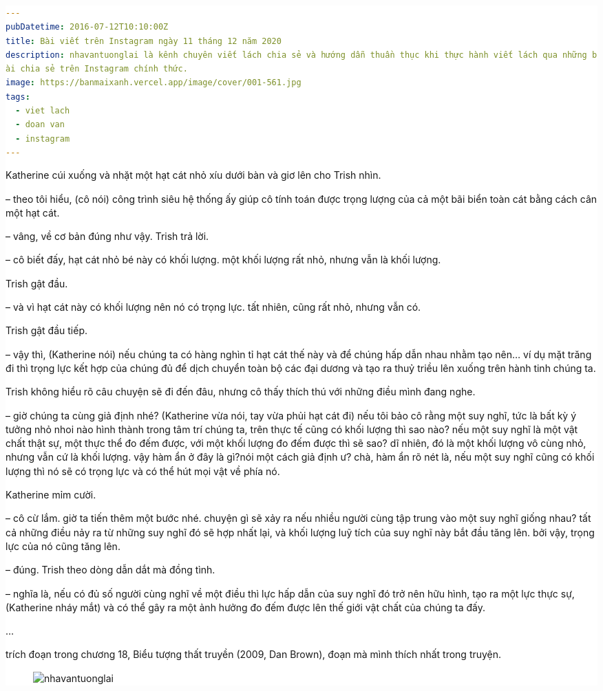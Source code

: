 ```yaml
---
pubDatetime: 2016-07-12T10:10:00Z
title: Bài viết trên Instagram ngày 11 tháng 12 năm 2020
description: nhavantuonglai là kênh chuyên viết lách chia sẻ và hướng dẫn thuần thục khi thực hành viết lách qua những bài chia sẻ trên Instagram chính thức.
image: https://banmaixanh.vercel.app/image/cover/001-561.jpg
tags:
  - viet lach
  - doan van
  - instagram
---
```


Katherine cúi xuống và nhặt một hạt cát nhỏ xíu dưới bàn và giơ lên cho Trish nhìn.

– theo tôi hiểu, (cô nói) công trình siêu hệ thống ấy giúp cô tính toán được trọng lượng của cả một bãi biển toàn cát bằng cách cân một hạt cát.

– vâng, về cơ bản đúng như vậy. Trish trả lời.

– cô biết đấy, hạt cát nhỏ bé này có khối lượng. một khối lượng rất nhỏ, nhưng vẫn là khối lượng.

Trish gật đầu.

– và vì hạt cát này có khối lượng nên nó có trọng lực. tất nhiên, cũng rất nhỏ, nhưng vẫn có.

Trish gật đầu tiếp.

– vậy thì, (Katherine nói) nếu chúng ta có hàng nghìn tỉ hạt cát thế này và để chúng hấp dẫn nhau nhằm tạo nên… ví dụ mặt trăng đi thì trọng lực kết hợp của chúng đủ để dịch chuyển toàn bộ các đại dương và tạo ra thuỷ triều lên xuống trên hành tinh chúng ta.

Trish không hiểu rõ câu chuyện sẽ đi đến đâu, nhưng cô thấy thích thú với những điều mình đang nghe.

– giờ chúng ta cùng giả định nhé? (Katherine vừa nói, tay vừa phủi hạt cát đi) nếu tôi bảo cô rằng một suy nghĩ, tức là bất kỳ ý tưởng nhỏ nhoi nào hình thành trong tâm trí chúng ta, trên thực tế cũng có khối lượng thì sao nào? nếu một suy nghĩ là một vật chất thật sự, một thực thể đo đếm được, với một khối lượng đo đếm được thì sẽ sao? dĩ nhiên, đó là một khối lượng vô cùng nhỏ, nhưng vẫn cứ là khối lượng. vậy hàm ẩn ở đây là gì?nói một cách giả định ư? chà, hàm ẩn rõ nét là, nếu một suy nghĩ cũng có khối lượng thì nó sẽ có trọng lực và có thể hút mọi vật về phía nó.

Katherine mỉm cười.

– cô cừ lắm. giờ ta tiến thêm một bước nhé. chuyện gì sẽ xảy ra nếu nhiều người cùng tập trung vào một suy nghĩ giống nhau? tất cả những điều nảy ra từ những suy nghĩ đó sẽ hợp nhất lại, và khối lượng luỹ tích của suy nghĩ này bắt đầu tăng lên. bởi vậy, trọng lực của nó cũng tăng lên.

– đúng. Trish theo dòng dẫn dắt mà đồng tình.

– nghĩa là, nếu có đủ số người cùng nghĩ về một điều thì lực hấp dẫn của suy nghĩ đó trở nên hữu hình, tạo ra một lực thực sự, (Katherine nháy mắt) và có thể gây ra một ảnh hưởng đo đếm được lên thế giới vật chất của chúng ta đấy.

…

trích đoạn trong chương 18, Biểu tượng thất truyền (2009, Dan Brown), đoạn mà mình thích nhất trong truyện.

<figure><img src="https://banmaixanh.vercel.app/image/cover/001-110.jpg" alt="nhavantuonglai" title="nhavantuonglai" height=100% width=100%><figcaption><p></p></figcaption></figure>